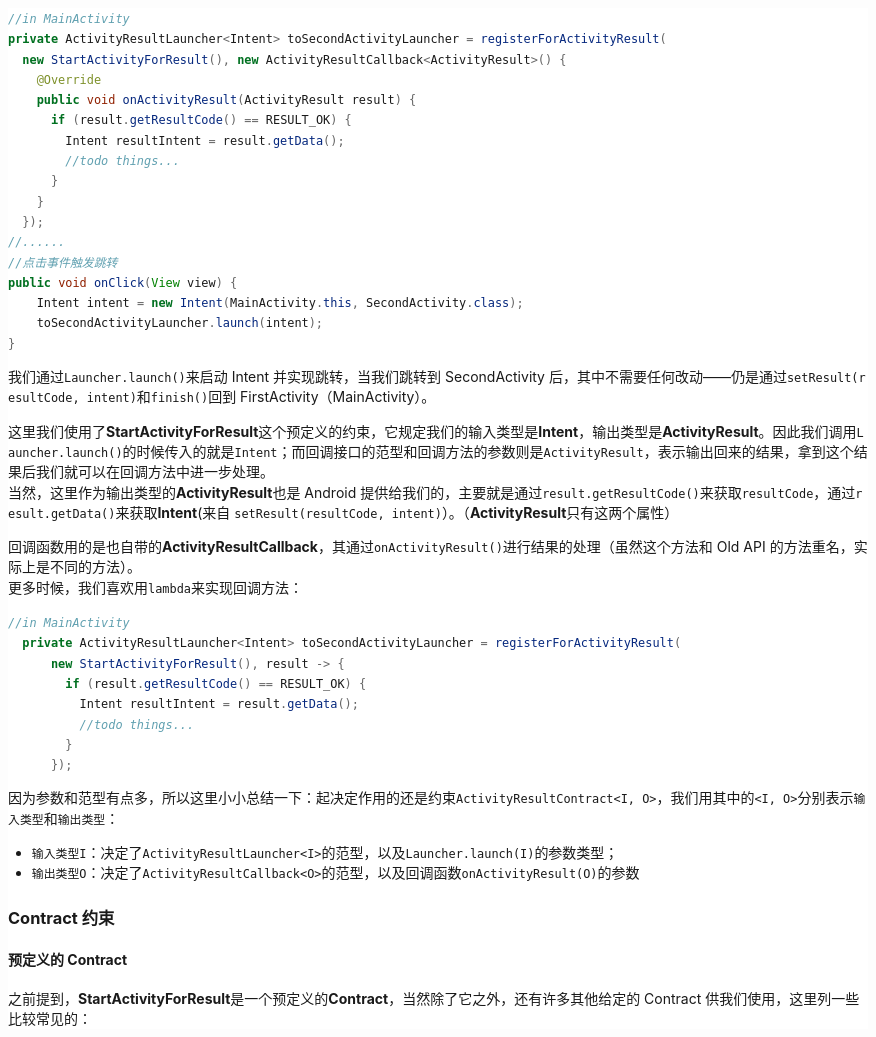 ```java
//in MainActivity
private ActivityResultLauncher<Intent> toSecondActivityLauncher = registerForActivityResult(
  new StartActivityForResult(), new ActivityResultCallback<ActivityResult>() {
	@Override
	public void onActivityResult(ActivityResult result) {
	  if (result.getResultCode() == RESULT_OK) {
		Intent resultIntent = result.getData();
		//todo things...
	  }
	}
  });
//......
//点击事件触发跳转
public void onClick(View view) {
	Intent intent = new Intent(MainActivity.this, SecondActivity.class);
	toSecondActivityLauncher.launch(intent);
}
```

我们通过`Launcher.launch()`来启动 Intent 并实现跳转，当我们跳转到 SecondActivity 后，其中不需要任何改动——仍是通过`setResult(resultCode, intent)`和`finish()`回到 FirstActivity（MainActivity）。

这里我们使用了**StartActivityForResult**这个预定义的约束，它规定我们的输入类型是**Intent**，输出类型是**ActivityResult**。因此我们调用`Launcher.launch()`的时候传入的就是`Intent`；而回调接口的范型和回调方法的参数则是`ActivityResult`，表示输出回来的结果，拿到这个结果后我们就可以在回调方法中进一步处理。  
当然，这里作为输出类型的**ActivityResult**也是 Android 提供给我们的，主要就是通过`result.getResultCode()`来获取`resultCode`，通过`result.getData()`来获取**Intent**(来自
`setResult(resultCode, intent)`）。（**ActivityResult**只有这两个属性）

回调函数用的是也自带的**ActivityResultCallback**，其通过`onActivityResult()`进行结果的处理（虽然这个方法和 Old API 的方法重名，实际上是不同的方法）。  
更多时候，我们喜欢用`lambda`来实现回调方法：

```java
//in MainActivity
  private ActivityResultLauncher<Intent> toSecondActivityLauncher = registerForActivityResult(
      new StartActivityForResult(), result -> {
        if (result.getResultCode() == RESULT_OK) {
          Intent resultIntent = result.getData();
          //todo things...
        }
      });
```

因为参数和范型有点多，所以这里小小总结一下：起决定作用的还是约束`ActivityResultContract<I, O>`，我们用其中的`<I, O>`分别表示`输入类型`和`输出类型`：

- `输入类型I`：决定了`ActivityResultLauncher<I>`的范型，以及`Launcher.launch(I)`的参数类型；
- `输出类型O`：决定了`ActivityResultCallback<O>`的范型，以及回调函数`onActivityResult(O)`的参数

### Contract 约束

#### 预定义的 Contract

之前提到，**StartActivityForResult**是一个预定义的**Contract**，当然除了它之外，还有许多其他给定的 Contract 供我们使用，这里列一些比较常见的：

